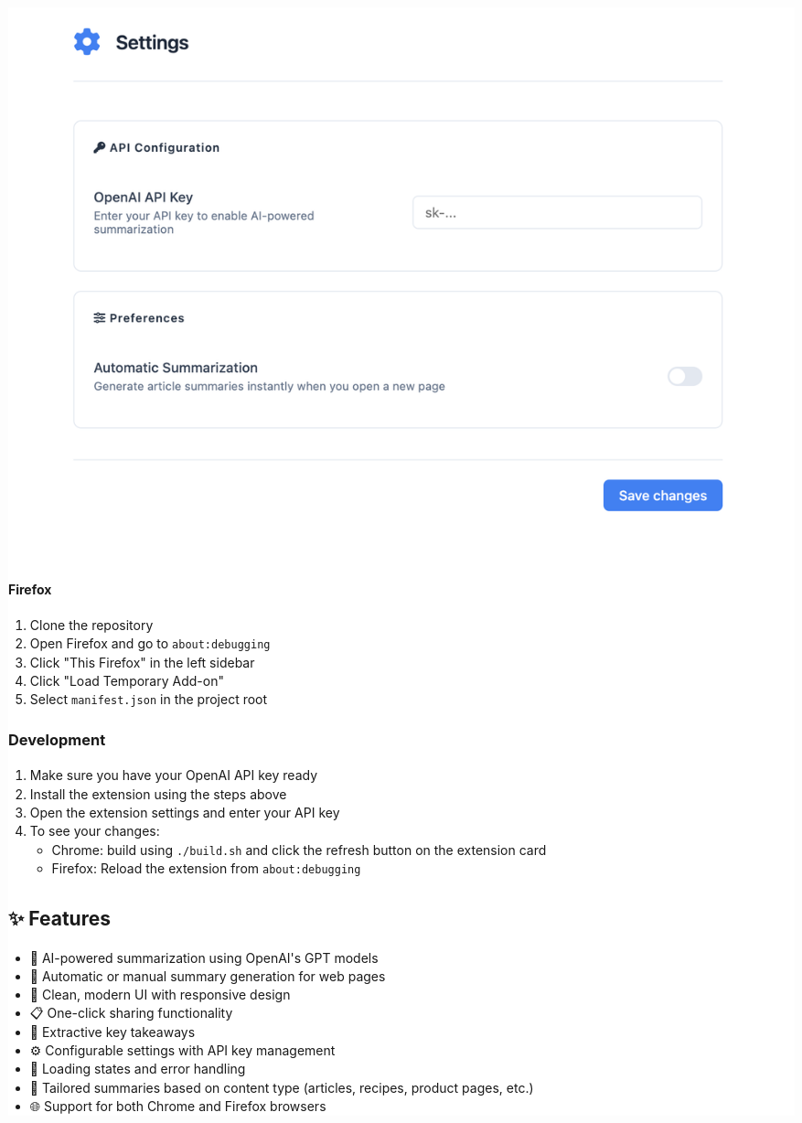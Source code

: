 <img src="img/settings.png" alt="Settings Screenshot" width="100%">

#### Firefox
1. Clone the repository
2. Open Firefox and go to `about:debugging`
3. Click "This Firefox" in the left sidebar
4. Click "Load Temporary Add-on"
5. Select `manifest.json` in the project root

### Development
1. Make sure you have your OpenAI API key ready
2. Install the extension using the steps above
3. Open the extension settings and enter your API key
4. To see your changes:
   - Chrome: build using `./build.sh` and click the refresh button on the extension card
   - Firefox: Reload the extension from `about:debugging`

## ✨ Features

- 🤖 AI-powered summarization using OpenAI's GPT models
- 🚀 Automatic or manual summary generation for web pages
- 📱 Clean, modern UI with responsive design
- 📋 One-click sharing functionality
- 🎯 Extractive key takeaways
- ⚙️ Configurable settings with API key management
- 🔄 Loading states and error handling
- 🎨 Tailored summaries based on content type (articles, recipes, product pages, etc.)
- 🌐 Support for both Chrome and Firefox browsers
